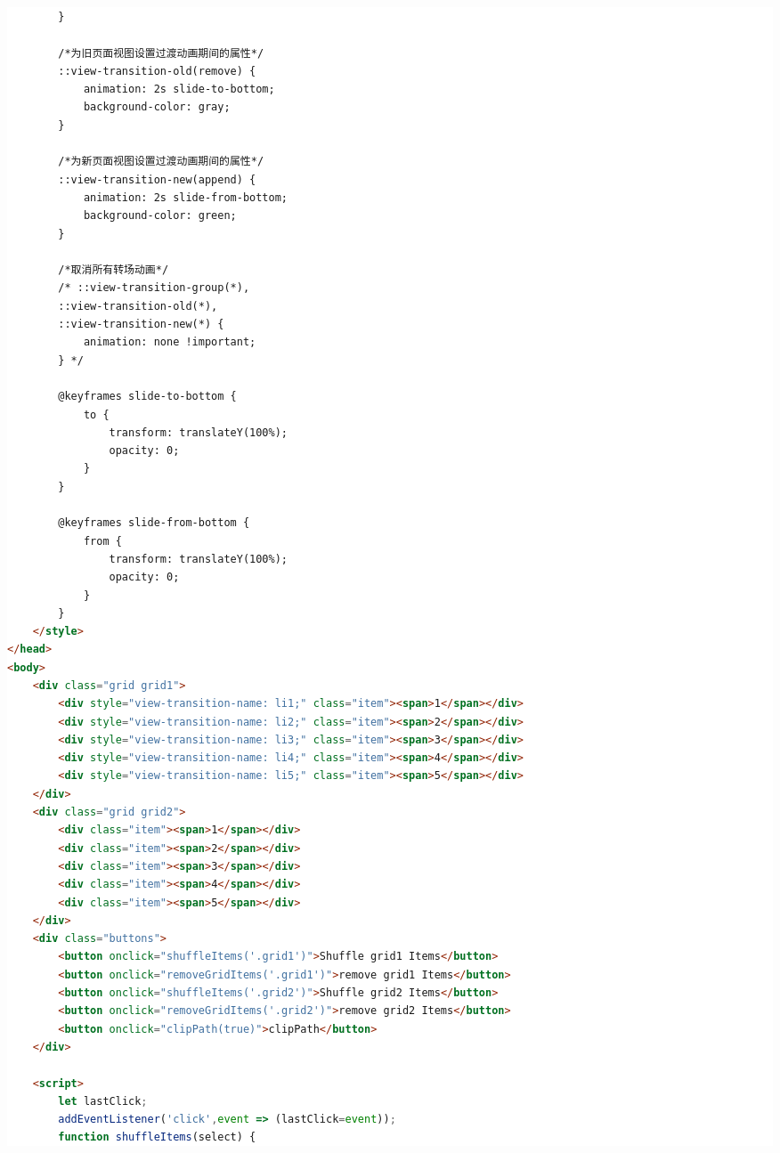 ```html
		}

		/*为旧页面视图设置过渡动画期间的属性*/
		::view-transition-old(remove) {
			animation: 2s slide-to-bottom;
			background-color: gray;
		}

		/*为新页面视图设置过渡动画期间的属性*/
		::view-transition-new(append) {
			animation: 2s slide-from-bottom;
			background-color: green;
		}

		/*取消所有转场动画*/
		/* ::view-transition-group(*),
		::view-transition-old(*),
		::view-transition-new(*) {
			animation: none !important;
		} */

		@keyframes slide-to-bottom {
			to {
				transform: translateY(100%);
				opacity: 0;
			}
		}

		@keyframes slide-from-bottom {
			from {
				transform: translateY(100%);
				opacity: 0;
			}
		}
	</style>
</head>
<body>
	<div class="grid grid1">
		<div style="view-transition-name: li1;" class="item"><span>1</span></div>
		<div style="view-transition-name: li2;" class="item"><span>2</span></div>
		<div style="view-transition-name: li3;" class="item"><span>3</span></div>
		<div style="view-transition-name: li4;" class="item"><span>4</span></div>
		<div style="view-transition-name: li5;" class="item"><span>5</span></div>
	</div>
	<div class="grid grid2">
		<div class="item"><span>1</span></div>
		<div class="item"><span>2</span></div>
		<div class="item"><span>3</span></div>
		<div class="item"><span>4</span></div>
		<div class="item"><span>5</span></div>
	</div>
	<div class="buttons">
		<button onclick="shuffleItems('.grid1')">Shuffle grid1 Items</button>
		<button onclick="removeGridItems('.grid1')">remove grid1 Items</button>
		<button onclick="shuffleItems('.grid2')">Shuffle grid2 Items</button>
		<button onclick="removeGridItems('.grid2')">remove grid2 Items</button>
		<button onclick="clipPath(true)">clipPath</button>
	</div>

	<script>
		let lastClick;
		addEventListener('click',event => (lastClick=event));
		function shuffleItems(select) {
```